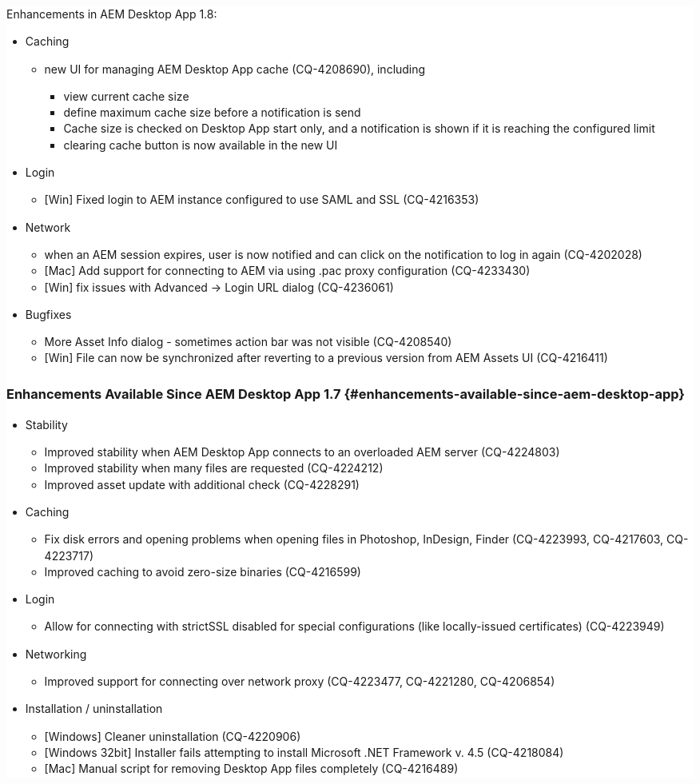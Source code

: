 Enhancements in AEM Desktop App 1.8:

* Caching

    * new UI for managing AEM Desktop App cache (CQ-4208690), including

        * view current cache size
        * define maximum cache size before a notification is send
        * Cache size is checked on Desktop App start only, and a notification is shown if it is reaching the configured limit
        * clearing cache button is now available in the new UI

* Login

    * [Win] Fixed login to AEM instance configured to use SAML and SSL (CQ-4216353)

* Network

    * when an AEM session expires, user is now notified and can click on the notification to log in again (CQ-4202028)
    * [Mac] Add support for connecting to AEM via using .pac proxy configuration (CQ-4233430)
    * [Win] fix issues with Advanced -&gt; Login URL dialog (CQ-4236061)

* Bugfixes

    * More Asset Info dialog - sometimes action bar was not visible (CQ-4208540)
    * [Win] File can now be synchronized after reverting to a previous version from AEM Assets UI (CQ-4216411)

### Enhancements Available Since AEM Desktop App 1.7 {#enhancements-available-since-aem-desktop-app}

* Stability

    * Improved stability when AEM Desktop App connects to an overloaded AEM server (CQ-4224803)
    * Improved stability when many files are requested (CQ-4224212)
    * Improved asset update with additional check (CQ-4228291)

* Caching

    * Fix disk errors and opening problems when opening files in Photoshop, InDesign, Finder (CQ-4223993, CQ-4217603, CQ-4223717)
    * Improved caching to avoid zero-size binaries (CQ-4216599)

* Login

    * Allow for connecting with strictSSL disabled for special configurations (like locally-issued certificates) (CQ-4223949)

* Networking

    * Improved support for connecting over network proxy (CQ-4223477, CQ-4221280, CQ-4206854)

* Installation / uninstallation

    * [Windows] Cleaner uninstallation (CQ-4220906)
    * [Windows 32bit] Installer fails attempting to install Microsoft .NET Framework v. 4.5 (CQ-4218084)
    * [Mac] Manual script for removing Desktop App files completely (CQ-4216489)
